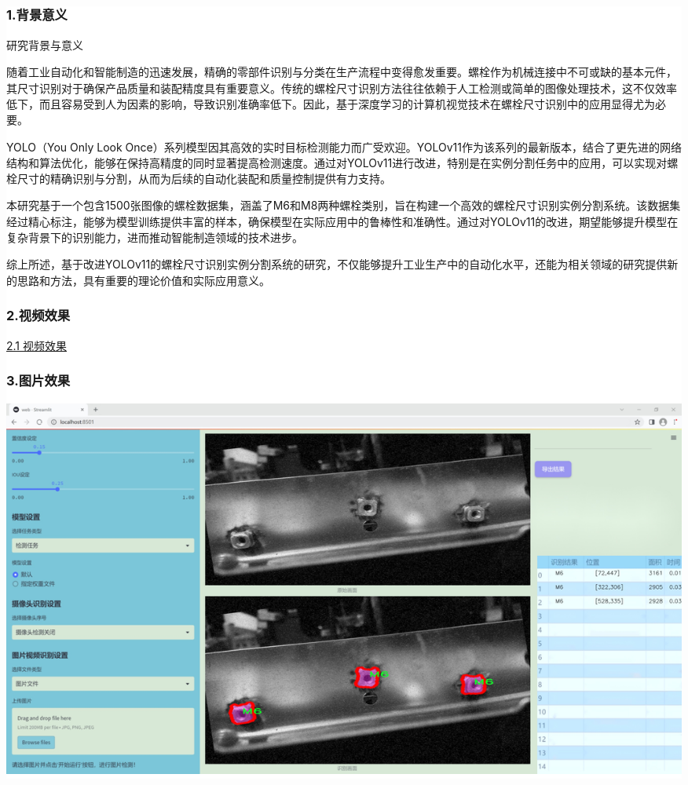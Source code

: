 ### 1.背景意义

研究背景与意义

随着工业自动化和智能制造的迅速发展，精确的零部件识别与分类在生产流程中变得愈发重要。螺栓作为机械连接中不可或缺的基本元件，其尺寸识别对于确保产品质量和装配精度具有重要意义。传统的螺栓尺寸识别方法往往依赖于人工检测或简单的图像处理技术，这不仅效率低下，而且容易受到人为因素的影响，导致识别准确率低下。因此，基于深度学习的计算机视觉技术在螺栓尺寸识别中的应用显得尤为必要。

YOLO（You Only Look Once）系列模型因其高效的实时目标检测能力而广受欢迎。YOLOv11作为该系列的最新版本，结合了更先进的网络结构和算法优化，能够在保持高精度的同时显著提高检测速度。通过对YOLOv11进行改进，特别是在实例分割任务中的应用，可以实现对螺栓尺寸的精确识别与分割，从而为后续的自动化装配和质量控制提供有力支持。

本研究基于一个包含1500张图像的螺栓数据集，涵盖了M6和M8两种螺栓类别，旨在构建一个高效的螺栓尺寸识别实例分割系统。该数据集经过精心标注，能够为模型训练提供丰富的样本，确保模型在实际应用中的鲁棒性和准确性。通过对YOLOv11的改进，期望能够提升模型在复杂背景下的识别能力，进而推动智能制造领域的技术进步。

综上所述，基于改进YOLOv11的螺栓尺寸识别实例分割系统的研究，不仅能够提升工业生产中的自动化水平，还能为相关领域的研究提供新的思路和方法，具有重要的理论价值和实际应用意义。

### 2.视频效果

[2.1 视频效果](https://www.bilibili.com/video/BV1uWrfYoEKf/)

### 3.图片效果

![1.png](1.png)

